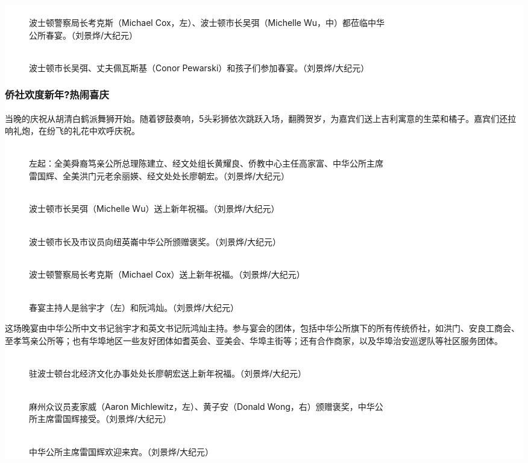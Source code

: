 <figure id="attachment_14426750" aria-describedby="caption-attachment-14426750" style="width: 600px" class="wp-caption aligncenter"><a target="_blank" href="https://i.epochtimes.com/assets/uploads/2025/02/id14426750-DSC00513.jpg"><img decoding="async" class="size-large wp-image-14426750" src="https://i.epochtimes.com/assets/uploads/2025/02/id14426750-DSC00513-600x400.jpg" alt="" width="600" b="400" /></a><figcaption id="caption-attachment-14426750" class="wp-caption-text">波士顿警察局长考克斯（Michael Cox，左）、波士顿市长吴弭（Michelle Wu，中）都莅临中华公所春宴。（刘景烨/大纪元）</figcaption></figure>
<figure id="attachment_14426747" aria-describedby="caption-attachment-14426747" style="width: 600px" class="wp-caption aligncenter"><a target="_blank" href="https://i.epochtimes.com/assets/uploads/2025/02/id14426747-DSC00475.jpg"><img decoding="async" class="size-large wp-image-14426747" src="https://i.epochtimes.com/assets/uploads/2025/02/id14426747-DSC00475-600x400.jpg" alt="" width="600" b="400" /></a><figcaption id="caption-attachment-14426747" class="wp-caption-text">波士顿市长吴弭、丈夫佩瓦斯基（Conor Pewarski）和孩子们参加春宴。（刘景烨/大纪元）</figcaption></figure>
<h3 style="font-weight: 400;"><strong>侨社欢度新年</strong><strong>?</strong><strong>热闹喜庆</strong></h3>
<p style="font-weight: 400;">当晚的庆祝从胡清白鹤派舞狮开始。随着锣鼓奏响，5头彩狮依次跳跃入场，翻腾贺岁，为嘉宾们送上吉利寓意的生菜和橘子。嘉宾们还拉响礼炮，在纷飞的礼花中欢呼庆祝。</p>
<figure id="attachment_14426748" aria-describedby="caption-attachment-14426748" style="width: 600px" class="wp-caption aligncenter"><a target="_blank" href="https://i.epochtimes.com/assets/uploads/2025/02/id14426748-DSC00482.jpg"><img decoding="async" class="size-large wp-image-14426748" src="https://i.epochtimes.com/assets/uploads/2025/02/id14426748-DSC00482-600x400.jpg" alt="" width="600" b="400" /></a><figcaption id="caption-attachment-14426748" class="wp-caption-text">左起：全美舜裔笃亲公所总理陈建立、经文处组长黄耀良、侨教中心主任高家富、中华公所主席雷国辉、全美洪门元老余丽媖、经文处处长廖朝宏。（刘景烨/大纪元）</figcaption></figure>
<figure id="attachment_14426752" aria-describedby="caption-attachment-14426752" style="width: 600px" class="wp-caption aligncenter"><a target="_blank" href="https://i.epochtimes.com/assets/uploads/2025/02/id14426752-DSC00530.jpg"><img decoding="async" class="size-large wp-image-14426752" src="https://i.epochtimes.com/assets/uploads/2025/02/id14426752-DSC00530-600x400.jpg" alt="" width="600" b="400" /></a><figcaption id="caption-attachment-14426752" class="wp-caption-text">波士顿市长吴弭（Michelle Wu）送上新年祝福。（刘景烨/大纪元）</figcaption></figure>
<figure id="attachment_14426753" aria-describedby="caption-attachment-14426753" style="width: 600px" class="wp-caption aligncenter"><a target="_blank" href="https://i.epochtimes.com/assets/uploads/2025/02/id14426753-DSC00540.jpg"><img decoding="async" class="size-large wp-image-14426753" src="https://i.epochtimes.com/assets/uploads/2025/02/id14426753-DSC00540-600x400.jpg" alt="" width="600" b="400" /></a><figcaption id="caption-attachment-14426753" class="wp-caption-text">波士顿市长及市议员向纽英崙中华公所颁赠褒奖。（刘景烨/大纪元）</figcaption></figure>
<figure id="attachment_14426862" aria-describedby="caption-attachment-14426862" style="width: 600px" class="wp-caption aligncenter"><a target="_blank" href="https://i.epochtimes.com/assets/uploads/2025/02/id14426862-DSC00587.jpg"><img decoding="async" class="size-large wp-image-14426862" src="https://i.epochtimes.com/assets/uploads/2025/02/id14426862-DSC00587-600x400.jpg" alt="" width="600" b="400" /></a><figcaption id="caption-attachment-14426862" class="wp-caption-text">波士顿警察局长考克斯（Michael Cox）送上新年祝福。（刘景烨/大纪元）</figcaption></figure>
<figure id="attachment_14426754" aria-describedby="caption-attachment-14426754" style="width: 600px" class="wp-caption aligncenter"><a target="_blank" href="https://i.epochtimes.com/assets/uploads/2025/02/id14426754-DSC00545.jpg"><img decoding="async" class="size-large wp-image-14426754" src="https://i.epochtimes.com/assets/uploads/2025/02/id14426754-DSC00545-600x400.jpg" alt="" width="600" b="400" /></a><figcaption id="caption-attachment-14426754" class="wp-caption-text">春宴主持人是翁宇才（左）和阮鸿灿。（刘景烨/大纪元）</figcaption></figure>
<p>这场晚宴由中华公所中文书记翁宇才和英文书记阮鸿灿主持。<wbr />参与宴会的团体，包括中华公所旗下的所有传统侨社，如洪门、<wbr />安良工商会、至孝笃亲公所等；<wbr />也有华埠地区一些友好团体如耆英会、亚美会、华埠主街等；<wbr />还有合作商家，以及华埠治安巡逻队等社区服务团体。</p>
<figure id="attachment_14426755" aria-describedby="caption-attachment-14426755" style="width: 600px" class="wp-caption aligncenter"><a target="_blank" href="https://i.epochtimes.com/assets/uploads/2025/02/id14426755-DSC00567.jpg"><img decoding="async" class="size-large wp-image-14426755" src="https://i.epochtimes.com/assets/uploads/2025/02/id14426755-DSC00567-600x400.jpg" alt="" width="600" b="400" /></a><figcaption id="caption-attachment-14426755" class="wp-caption-text">驻波士顿台北经济文化办事处处长廖朝宏送上新年祝福。（刘景烨/大纪元）</figcaption></figure>
<figure id="attachment_14426756" aria-describedby="caption-attachment-14426756" style="width: 600px" class="wp-caption aligncenter"><a target="_blank" href="https://i.epochtimes.com/assets/uploads/2025/02/id14426756-DSC00577.jpg"><img decoding="async" class="size-large wp-image-14426756" src="https://i.epochtimes.com/assets/uploads/2025/02/id14426756-DSC00577-600x400.jpg" alt="" width="600" b="400" /></a><figcaption id="caption-attachment-14426756" class="wp-caption-text">麻州众议员麦家威（Aaron Michlewitz，左）、黄子安（Donald Wong，右）颁赠褒奖，中华公所主席雷国辉接受。（刘景烨/大纪元）</figcaption></figure>
<figure id="attachment_14426768" aria-describedby="caption-attachment-14426768" style="width: 600px" class="wp-caption aligncenter"><a target="_blank" href="https://i.epochtimes.com/assets/uploads/2025/02/id14426768-DSC00555.jpg"><img decoding="async" class="size-large wp-image-14426768" src="https://i.epochtimes.com/assets/uploads/2025/02/id14426768-DSC00555-600x400.jpg" alt="" width="600" b="400" /></a><figcaption id="caption-attachment-14426768" class="wp-caption-text">中华公所主席雷国辉欢迎来宾。（刘景烨/大纪元）</figcaption></figure>